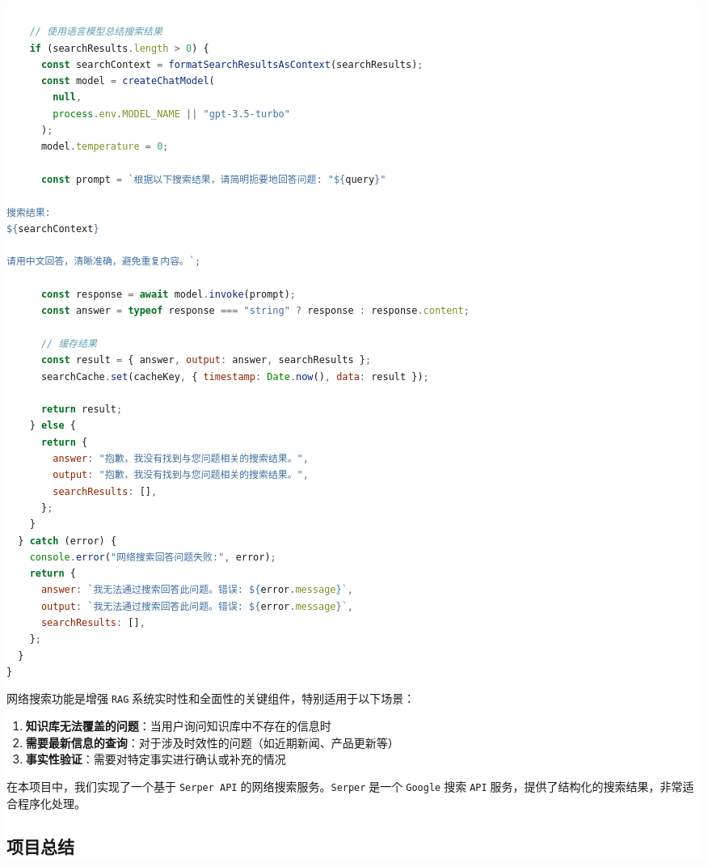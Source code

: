 ```javascript

    // 使用语言模型总结搜索结果
    if (searchResults.length > 0) {
      const searchContext = formatSearchResultsAsContext(searchResults);
      const model = createChatModel(
        null,
        process.env.MODEL_NAME || "gpt-3.5-turbo"
      );
      model.temperature = 0;

      const prompt = `根据以下搜索结果，请简明扼要地回答问题: "${query}"
      
搜索结果:
${searchContext}

请用中文回答，清晰准确，避免重复内容。`;

      const response = await model.invoke(prompt);
      const answer = typeof response === "string" ? response : response.content;

      // 缓存结果
      const result = { answer, output: answer, searchResults };
      searchCache.set(cacheKey, { timestamp: Date.now(), data: result });

      return result;
    } else {
      return {
        answer: "抱歉，我没有找到与您问题相关的搜索结果。",
        output: "抱歉，我没有找到与您问题相关的搜索结果。",
        searchResults: [],
      };
    }
  } catch (error) {
    console.error("网络搜索回答问题失败:", error);
    return {
      answer: `我无法通过搜索回答此问题。错误: ${error.message}`,
      output: `我无法通过搜索回答此问题。错误: ${error.message}`,
      searchResults: [],
    };
  }
}
```

网络搜索功能是增强 `RAG` 系统实时性和全面性的关键组件，特别适用于以下场景：

1.  **知识库无法覆盖的问题**：当用户询问知识库中不存在的信息时
2.  **需要最新信息的查询**：对于涉及时效性的问题（如近期新闻、产品更新等）
3.  **事实性验证**：需要对特定事实进行确认或补充的情况

在本项目中，我们实现了一个基于 `Serper API` 的网络搜索服务。`Serper` 是一个 `Google` 搜索 `API` 服务，提供了结构化的搜索结果，非常适合程序化处理。

## 项目总结

